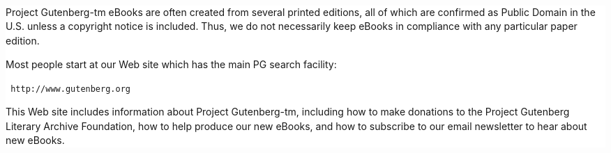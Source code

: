 
Project Gutenberg-tm eBooks are often created from several printed
editions, all of which are confirmed as Public Domain in the U.S.
unless a copyright notice is included.  Thus, we do not necessarily
keep eBooks in compliance with any particular paper edition.


Most people start at our Web site which has the main PG search facility:

     http://www.gutenberg.org

This Web site includes information about Project Gutenberg-tm,
including how to make donations to the Project Gutenberg Literary
Archive Foundation, how to help produce our new eBooks, and how to
subscribe to our email newsletter to hear about new eBooks.

